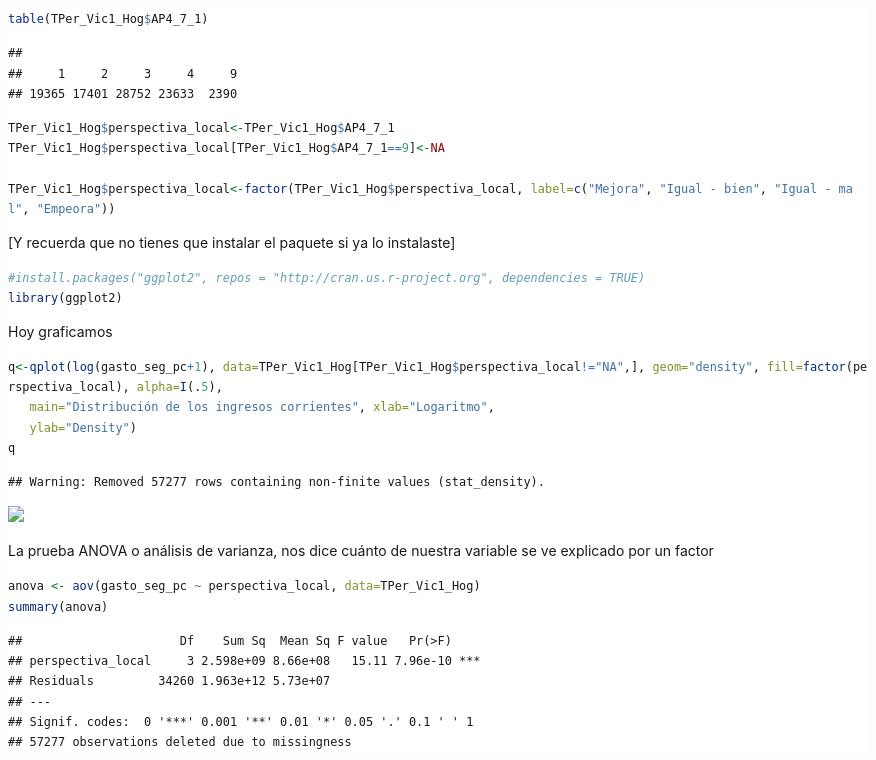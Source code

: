 ``` r
table(TPer_Vic1_Hog$AP4_7_1)
```

    ## 
    ##     1     2     3     4     9 
    ## 19365 17401 28752 23633  2390

``` r
TPer_Vic1_Hog$perspectiva_local<-TPer_Vic1_Hog$AP4_7_1
TPer_Vic1_Hog$perspectiva_local[TPer_Vic1_Hog$AP4_7_1==9]<-NA

TPer_Vic1_Hog$perspectiva_local<-factor(TPer_Vic1_Hog$perspectiva_local, label=c("Mejora", "Igual - bien", "Igual - mal", "Empeora"))
```

\[Y recuerda que no tienes que instalar el paquete si ya lo instalaste\]

``` r
#install.packages("ggplot2", repos = "http://cran.us.r-project.org", dependencies = TRUE)
library(ggplot2)
```

Hoy graficamos

``` r
q<-qplot(log(gasto_seg_pc+1), data=TPer_Vic1_Hog[TPer_Vic1_Hog$perspectiva_local!="NA",], geom="density", fill=factor(perspectiva_local), alpha=I(.5), 
   main="Distribución de los ingresos corrientes", xlab="Logaritmo", 
   ylab="Density")
q
```

    ## Warning: Removed 57277 rows containing non-finite values (stat_density).

![](Práctica9_files/figure-markdown_github/unnamed-chunk-8-1.png)

La prueba ANOVA o análisis de varianza, nos dice cuánto de nuestra variable se ve explicado por un factor

``` r
anova <- aov(gasto_seg_pc ~ perspectiva_local, data=TPer_Vic1_Hog)
summary(anova)
```

    ##                      Df    Sum Sq  Mean Sq F value   Pr(>F)    
    ## perspectiva_local     3 2.598e+09 8.66e+08   15.11 7.96e-10 ***
    ## Residuals         34260 1.963e+12 5.73e+07                     
    ## ---
    ## Signif. codes:  0 '***' 0.001 '**' 0.01 '*' 0.05 '.' 0.1 ' ' 1
    ## 57277 observations deleted due to missingness
